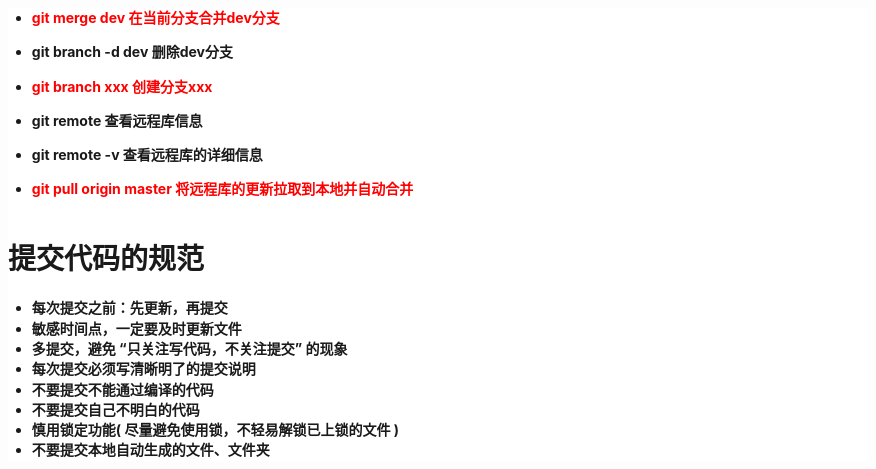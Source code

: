* <font color='red'>**git merge dev		在当前分支合并dev分支**</font>

* **git branch -d dev		删除dev分支**

* <font color='red'>**git branch xxx		创建分支xxx**</font>

* **git remote		查看远程库信息**

* **git remote -v		查看远程库的详细信息**

* <font color='red'>**git pull origin master		将远程库的更新拉取到本地并自动合并**</font>

  

# 提交代码的规范

* **每次提交之前：先更新，再提交**
* **敏感时间点，一定要及时更新文件**
* **多提交，避免 “只关注写代码，不关注提交” 的现象**
* **每次提交必须写清晰明了的提交说明**
* **不要提交不能通过编译的代码**
* **不要提交自己不明白的代码**
* **慎用锁定功能( 尽量避免使用锁，不轻易解锁已上锁的文件 )**
* **不要提交本地自动生成的文件、文件夹**


